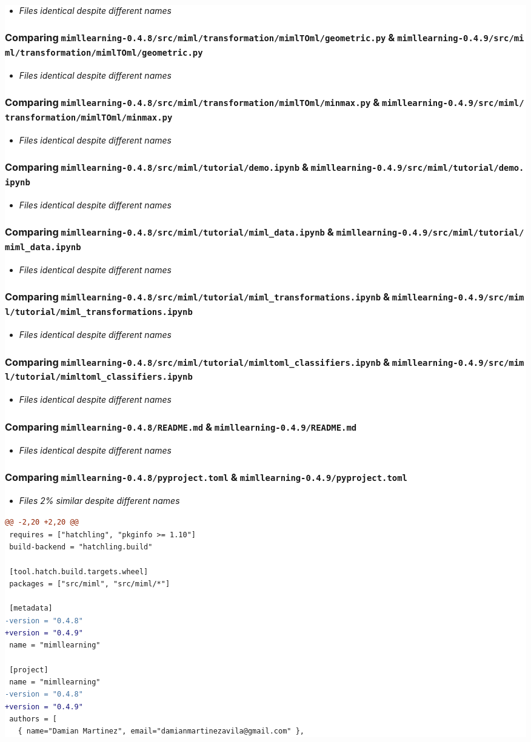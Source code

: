 * *Files identical despite different names*

### Comparing `mimllearning-0.4.8/src/miml/transformation/mimlTOml/geometric.py` & `mimllearning-0.4.9/src/miml/transformation/mimlTOml/geometric.py`

 * *Files identical despite different names*

### Comparing `mimllearning-0.4.8/src/miml/transformation/mimlTOml/minmax.py` & `mimllearning-0.4.9/src/miml/transformation/mimlTOml/minmax.py`

 * *Files identical despite different names*

### Comparing `mimllearning-0.4.8/src/miml/tutorial/demo.ipynb` & `mimllearning-0.4.9/src/miml/tutorial/demo.ipynb`

 * *Files identical despite different names*

### Comparing `mimllearning-0.4.8/src/miml/tutorial/miml_data.ipynb` & `mimllearning-0.4.9/src/miml/tutorial/miml_data.ipynb`

 * *Files identical despite different names*

### Comparing `mimllearning-0.4.8/src/miml/tutorial/miml_transformations.ipynb` & `mimllearning-0.4.9/src/miml/tutorial/miml_transformations.ipynb`

 * *Files identical despite different names*

### Comparing `mimllearning-0.4.8/src/miml/tutorial/mimltoml_classifiers.ipynb` & `mimllearning-0.4.9/src/miml/tutorial/mimltoml_classifiers.ipynb`

 * *Files identical despite different names*

### Comparing `mimllearning-0.4.8/README.md` & `mimllearning-0.4.9/README.md`

 * *Files identical despite different names*

### Comparing `mimllearning-0.4.8/pyproject.toml` & `mimllearning-0.4.9/pyproject.toml`

 * *Files 2% similar despite different names*

```diff
@@ -2,20 +2,20 @@
 requires = ["hatchling", "pkginfo >= 1.10"]
 build-backend = "hatchling.build"
 
 [tool.hatch.build.targets.wheel]
 packages = ["src/miml", "src/miml/*"]
 
 [metadata]
-version = "0.4.8"
+version = "0.4.9"
 name = "mimllearning"
 
 [project]
 name = "mimllearning"
-version = "0.4.8"
+version = "0.4.9"
 authors = [
   { name="Damian Martinez", email="damianmartinezavila@gmail.com" },
```